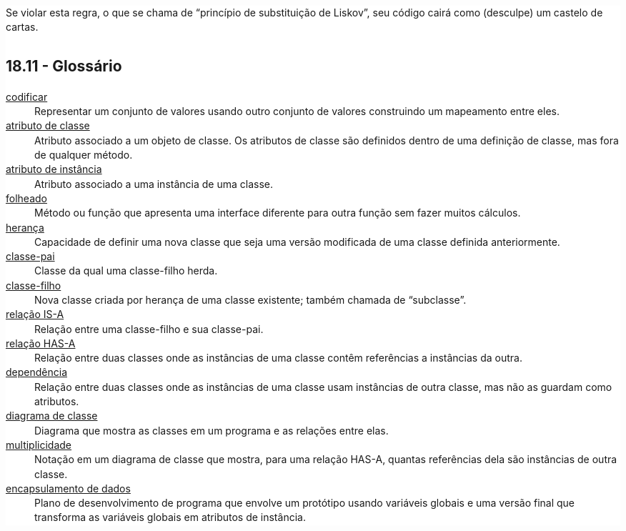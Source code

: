 Se violar esta regra, o que se chama de “princípio de substituição de Liskov”, seu código cairá como (desculpe) um castelo de cartas.

## 18.11 - Glossário

<dl>
<dt><a id="glos:codificar" href="#termo:codificar">codificar</a></dt>
<dd>Representar um conjunto de valores usando outro conjunto de valores construindo um mapeamento entre eles.</dd>

<dt><a id="glos:atributo de classe" href="#termo:atributo de classe">atributo de classe</a></dt>
<dd>Atributo associado a um objeto de classe. Os atributos de classe são definidos dentro de uma definição de classe, mas fora de qualquer método.</dd>

<dt><a id="glos:atributo de instância" href="#termo:atributo de instância">atributo de instância</a></dt>
<dd>Atributo associado a uma instância de uma classe.</dd>

<dt><a id="glos:folheado" href="#termo:folheado">folheado</a></dt>
<dd>Método ou função que apresenta uma interface diferente para outra função sem fazer muitos cálculos.</dd>

<dt><a id="glos:herança" href="#termo:herança">herança</a></dt>
<dd>Capacidade de definir uma nova classe que seja uma versão modificada de uma classe definida anteriormente.</dd>

<dt><a id="glos:classe-pai" href="#termo:classe-pai">classe-pai</a></dt>
<dd>Classe da qual uma classe-filho herda.</dd>

<dt><a id="glos:classe-filho" href="#termo:classe-filho">classe-filho</a></dt>
<dd>Nova classe criada por herança de uma classe existente; também chamada de “subclasse”.</dd>

<dt><a id="glos:relação IS-A" href="#termo:relação IS-A">relação IS-A</a></dt>
<dd>Relação entre uma classe-filho e sua classe-pai.</dd>

<dt><a id="glos:relação HAS-A" href="#termo:relação HAS-A">relação HAS-A</a></dt>
<dd>Relação entre duas classes onde as instâncias de uma classe contêm referências a instâncias da outra.</dd>

<dt><a id="glos:dependência" href="#termo:dependência">dependência</a></dt>
<dd>Relação entre duas classes onde as instâncias de uma classe usam instâncias de outra classe, mas não as guardam como atributos.</dd>

<dt><a id="glos:diagrama de classe" href="#termo:diagrama de classe">diagrama de classe</a></dt>
<dd>Diagrama que mostra as classes em um programa e as relações entre elas.</dd>

<dt><a id="glos:multiplicidade" href="#termo:multiplicidade">multiplicidade</a></dt>
<dd>Notação em um diagrama de classe que mostra, para uma relação HAS-A, quantas referências dela são instâncias de outra classe.</dd>

<dt><a id="glos:encapsulamento de dados" href="#termo:encapsulamento de dados">encapsulamento de dados</a></dt>
<dd>Plano de desenvolvimento de programa que envolve um protótipo usando variáveis globais e uma versão final que transforma as variáveis globais em atributos de instância.</dd>

</dl>
